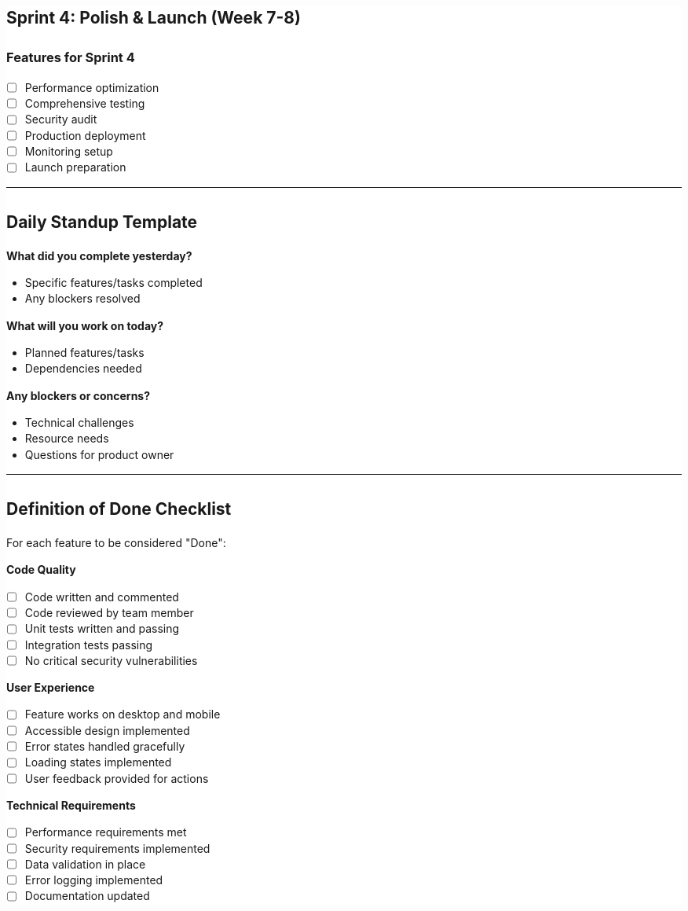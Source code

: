 ## Sprint 4: Polish & Launch (Week 7-8)

### Features for Sprint 4
- [ ] Performance optimization
- [ ] Comprehensive testing
- [ ] Security audit
- [ ] Production deployment
- [ ] Monitoring setup
- [ ] Launch preparation

---

## Daily Standup Template

**What did you complete yesterday?**
- Specific features/tasks completed
- Any blockers resolved

**What will you work on today?**
- Planned features/tasks
- Dependencies needed

**Any blockers or concerns?**
- Technical challenges
- Resource needs
- Questions for product owner

---

## Definition of Done Checklist

For each feature to be considered "Done":

**Code Quality**
- [ ] Code written and commented
- [ ] Code reviewed by team member
- [ ] Unit tests written and passing
- [ ] Integration tests passing
- [ ] No critical security vulnerabilities

**User Experience**
- [ ] Feature works on desktop and mobile
- [ ] Accessible design implemented
- [ ] Error states handled gracefully
- [ ] Loading states implemented
- [ ] User feedback provided for actions

**Technical Requirements**
- [ ] Performance requirements met
- [ ] Security requirements implemented
- [ ] Data validation in place
- [ ] Error logging implemented
- [ ] Documentation updated
